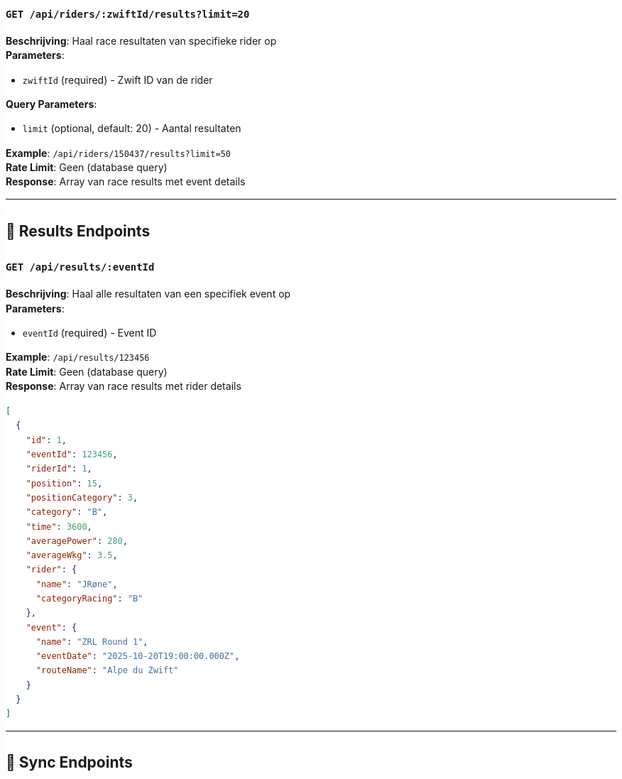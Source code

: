 ### `GET /api/riders/:zwiftId/results?limit=20`
**Beschrijving**: Haal race resultaten van specifieke rider op  
**Parameters**:
- `zwiftId` (required) - Zwift ID van de rider

**Query Parameters**:
- `limit` (optional, default: 20) - Aantal resultaten

**Example**: `/api/riders/150437/results?limit=50`  
**Rate Limit**: Geen (database query)  
**Response**: Array van race results met event details

---

## 🏁 Results Endpoints

### `GET /api/results/:eventId`
**Beschrijving**: Haal alle resultaten van een specifiek event op  
**Parameters**:
- `eventId` (required) - Event ID

**Example**: `/api/results/123456`  
**Rate Limit**: Geen (database query)  
**Response**: Array van race results met rider details
```json
[
  {
    "id": 1,
    "eventId": 123456,
    "riderId": 1,
    "position": 15,
    "positionCategory": 3,
    "category": "B",
    "time": 3600,
    "averagePower": 280,
    "averageWkg": 3.5,
    "rider": {
      "name": "JRøne",
      "categoryRacing": "B"
    },
    "event": {
      "name": "ZRL Round 1",
      "eventDate": "2025-10-20T19:00:00.000Z",
      "routeName": "Alpe du Zwift"
    }
  }
]
```

---

## 🔄 Sync Endpoints

